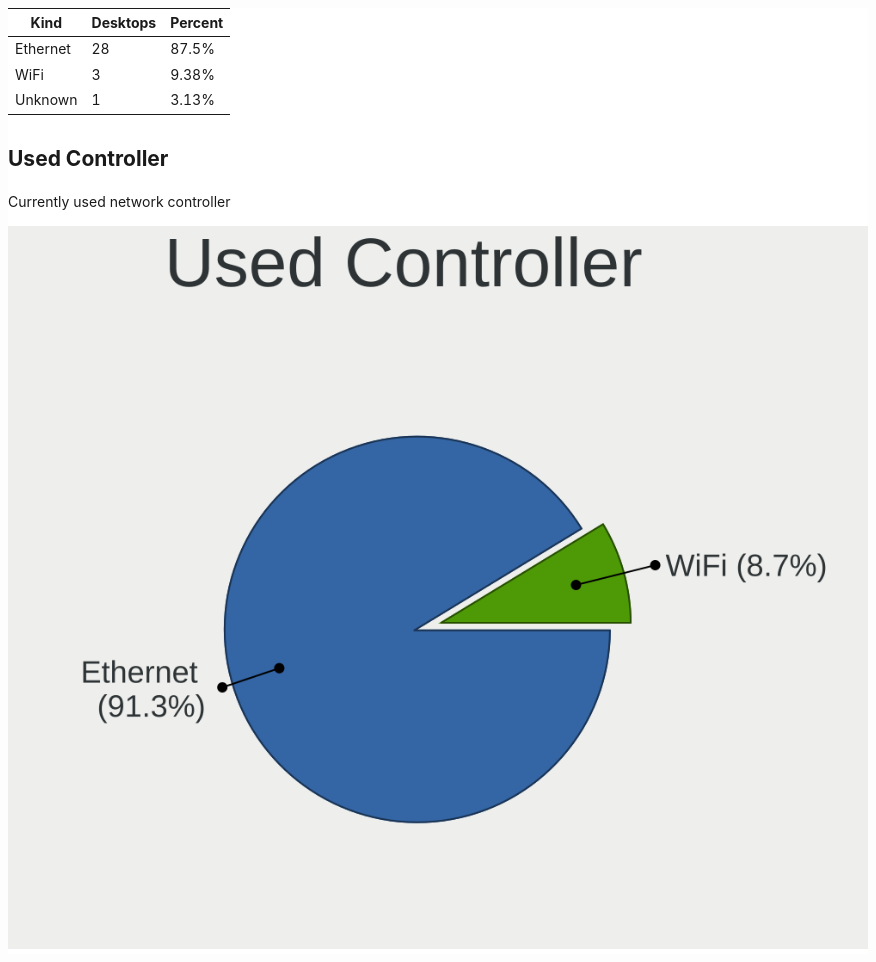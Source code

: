 
| Kind     | Desktops | Percent |
|----------|----------|---------|
| Ethernet | 28       | 87.5%   |
| WiFi     | 3        | 9.38%   |
| Unknown  | 1        | 3.13%   |

Used Controller
---------------

Currently used network controller

![Used Controller](./images/pie_chart_bsd/net_used.svg)

